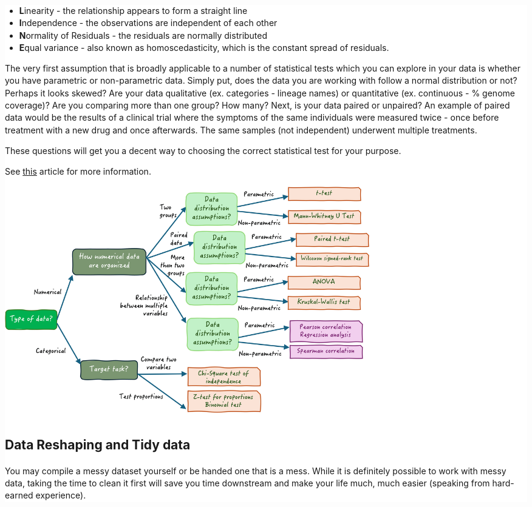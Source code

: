 - **L**inearity - the relationship appears to form a straight line
- **I**ndependence - the observations are independent of each other
- **N**ormality of Residuals - the residuals are normally distributed
- **E**qual variance - also known as homoscedasticity, which is the constant spread of residuals.

The very first assumption that is broadly applicable to a number of statistical tests which you can explore in your data is whether you have parametric or non-parametric data. Simply put, does the data you are working with follow a normal distribution or not? Perhaps it looks skewed? Are your data qualitative (ex. categories - lineage names) or quantitative (ex. continuous - % genome coverage)? Are you comparing more than one group? How many? Next, is your data paired or unpaired? An example of paired data would be the results of a clinical trial where the symptoms of the same individuals were measured twice - once before treatment with a new drug and once afterwards. The same samples (not independent) underwent multiple treatments. 

These questions will get you a decent way to choosing the correct statistical test for your purpose.

See [this](https://www.statology.org/choosing-the-right-statistical-test-a-decision-tree-approach/) article for more information.

<img src="../../images/05_stat_test_tree.png" width=600>


## Data Reshaping and Tidy data 

You may compile a messy dataset yourself or be handed one that is a mess. While it is definitely possible to work with messy data, taking the time to clean it first will save you time downstream and make your life much, much easier (speaking from hard-earned experience).
